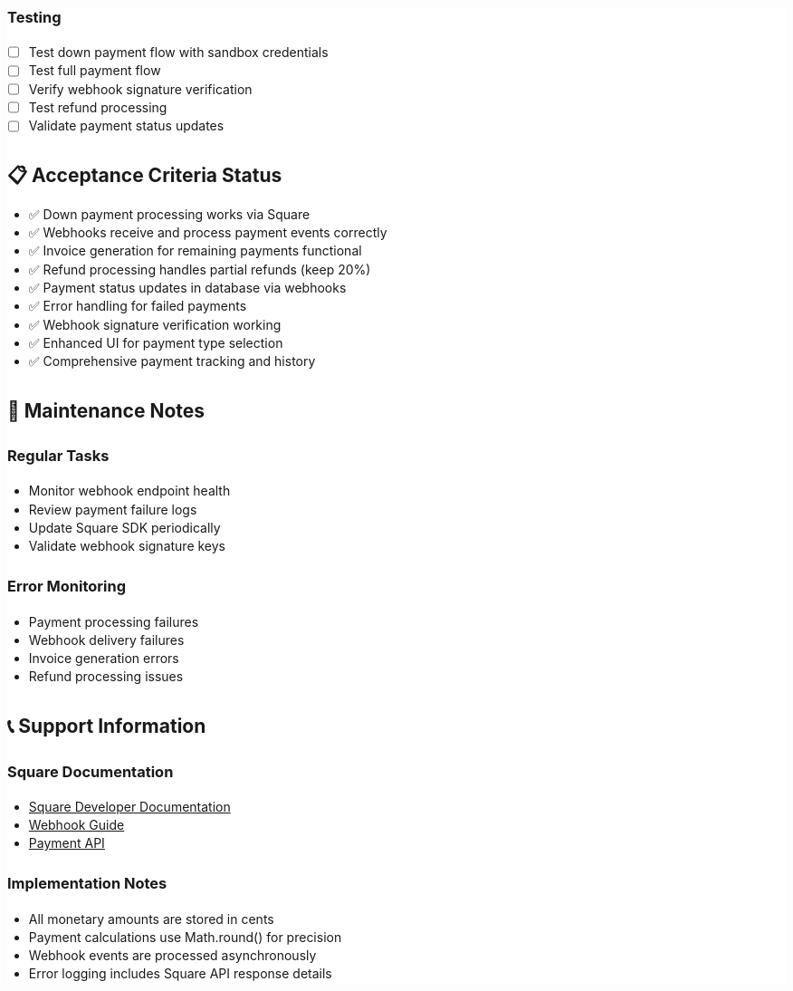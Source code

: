 ### Testing
- [ ] Test down payment flow with sandbox credentials
- [ ] Test full payment flow
- [ ] Verify webhook signature verification
- [ ] Test refund processing
- [ ] Validate payment status updates

## 📋 Acceptance Criteria Status

- ✅ Down payment processing works via Square
- ✅ Webhooks receive and process payment events correctly
- ✅ Invoice generation for remaining payments functional
- ✅ Refund processing handles partial refunds (keep 20%)
- ✅ Payment status updates in database via webhooks
- ✅ Error handling for failed payments
- ✅ Webhook signature verification working
- ✅ Enhanced UI for payment type selection
- ✅ Comprehensive payment tracking and history

## 🔧 Maintenance Notes

### Regular Tasks
- Monitor webhook endpoint health
- Review payment failure logs
- Update Square SDK periodically
- Validate webhook signature keys

### Error Monitoring
- Payment processing failures
- Webhook delivery failures
- Invoice generation errors
- Refund processing issues

## 📞 Support Information

### Square Documentation
- [Square Developer Documentation](https://developer.squareup.com/docs)
- [Webhook Guide](https://developer.squareup.com/docs/webhooks)
- [Payment API](https://developer.squareup.com/docs/payments-api)

### Implementation Notes
- All monetary amounts are stored in cents
- Payment calculations use Math.round() for precision
- Webhook events are processed asynchronously
- Error logging includes Square API response details